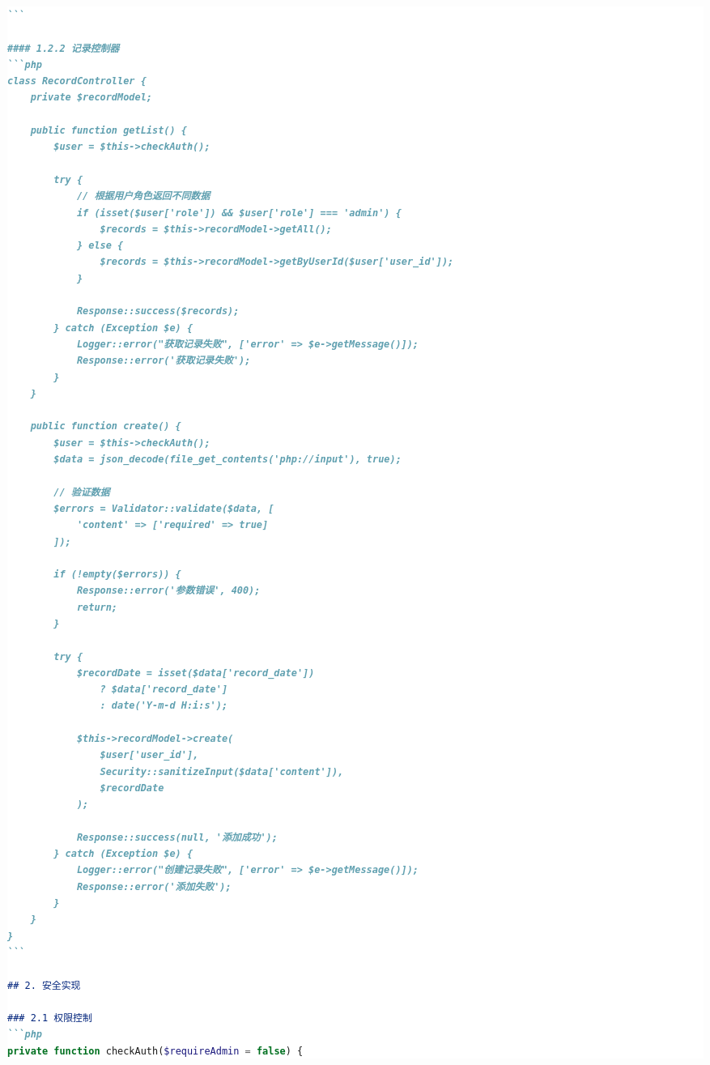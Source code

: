 ````markdown:new.md
```

#### 1.2.2 记录控制器
```php
class RecordController {
    private $recordModel;

    public function getList() {
        $user = $this->checkAuth();
  
        try {
            // 根据用户角色返回不同数据
            if (isset($user['role']) && $user['role'] === 'admin') {
                $records = $this->recordModel->getAll();
            } else {
                $records = $this->recordModel->getByUserId($user['user_id']);
            }
      
            Response::success($records);
        } catch (Exception $e) {
            Logger::error("获取记录失败", ['error' => $e->getMessage()]);
            Response::error('获取记录失败');
        }
    }

    public function create() {
        $user = $this->checkAuth();
        $data = json_decode(file_get_contents('php://input'), true);

        // 验证数据
        $errors = Validator::validate($data, [
            'content' => ['required' => true]
        ]);

        if (!empty($errors)) {
            Response::error('参数错误', 400);
            return;
        }

        try {
            $recordDate = isset($data['record_date']) 
                ? $data['record_date'] 
                : date('Y-m-d H:i:s');

            $this->recordModel->create(
                $user['user_id'],
                Security::sanitizeInput($data['content']),
                $recordDate
            );
      
            Response::success(null, '添加成功');
        } catch (Exception $e) {
            Logger::error("创建记录失败", ['error' => $e->getMessage()]);
            Response::error('添加失败');
        }
    }
}
```

## 2. 安全实现

### 2.1 权限控制
```php
private function checkAuth($requireAdmin = false) {
````